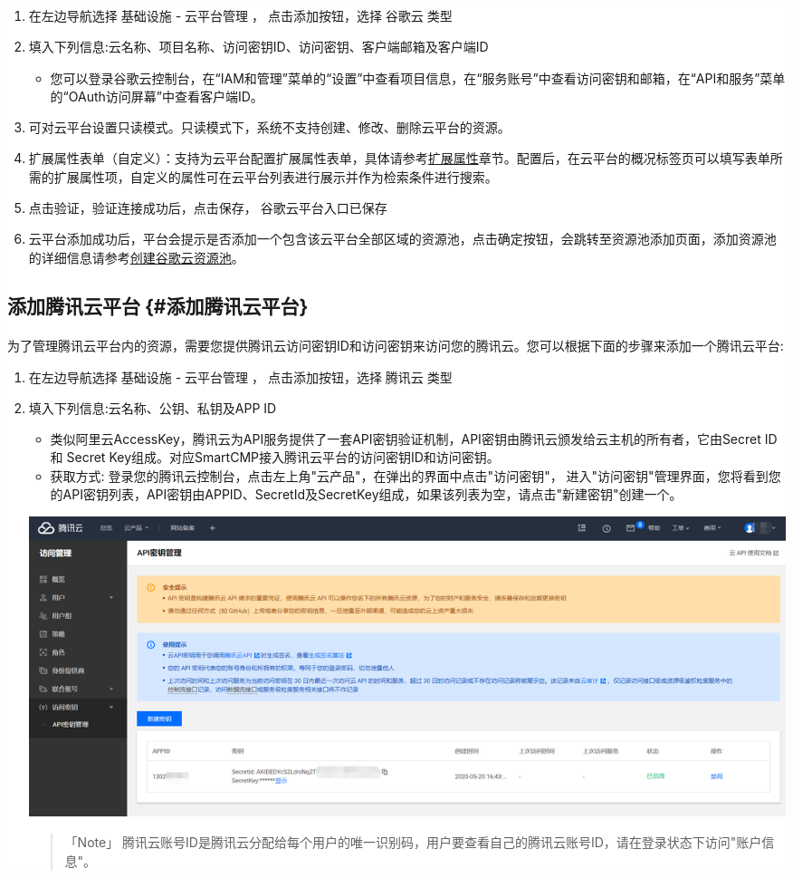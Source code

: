 1.  在左边导航选择 基础设施 - 云平台管理 ， 点击添加按钮，选择 谷歌云 类型

2.  填入下列信息:云名称、项目名称、访问密钥ID、访问密钥、客户端邮箱及客户端ID

    + 您可以登录谷歌云控制台，在“IAM和管理”菜单的“设置”中查看项目信息，在“服务账号”中查看访问密钥和邮箱，在“API和服务”菜单的“OAuth访问屏幕”中查看客户端ID。

3.  可对云平台设置只读模式。只读模式下，系统不支持创建、修改、删除云平台的资源。

4.  扩展属性表单（自定义）：支持为云平台配置扩展属性表单，具体请参考[扩展属性](https://cloudchef.github.io/doc/AdminDoc/09系统管理/#扩展属性)章节。配置后，在云平台的概况标签页可以填写表单所需的扩展属性项，自定义的属性可在云平台列表进行展示并作为检索条件进行搜索。

5.  点击验证，验证连接成功后，点击保存， 谷歌云平台入口已保存

6.  云平台添加成功后，平台会提示是否添加一个包含该云平台全部区域的资源池，点击确定按钮，会跳转至资源池添加页面，添加资源池的详细信息请参考[创建谷歌云资源池](https://cloudchef.github.io/doc/AdminDoc/03基础设施管理/资源池管理.html/##创建谷歌云资源池)。

## 添加腾讯云平台 {#添加腾讯云平台}

为了管理腾讯云平台内的资源，需要您提供腾讯云访问密钥ID和访问密钥来访问您的腾讯云。您可以根据下面的步骤来添加一个腾讯云平台:

1.  在左边导航选择 基础设施 - 云平台管理 ， 点击添加按钮，选择 腾讯云 类型

2.  填入下列信息:云名称、公钥、私钥及APP ID

    + 类似阿里云AccessKey，腾讯云为API服务提供了一套API密钥验证机制，API密钥由腾讯云颁发给云主机的所有者，它由Secret ID 和 Secret Key组成。对应SmartCMP接入腾讯云平台的访问密钥ID和访问密钥。
    + 获取方式: 登录您的腾讯云控制台，点击左上角"云产品"，在弹出的界面中点击"访问密钥"， 进入"访问密钥"管理界面，您将看到您的API密钥列表，API密钥由APPID、SecretId及SecretKey组成，如果该列表为空，请点击"新建密钥"创建一个。

    ![获取腾讯云的访问密钥](../../picture/Admin/tencent_ID.png)

      >「Note」  腾讯云账号ID是腾讯云分配给每个用户的唯一识别码，用户要查看自己的腾讯云账号ID，请在登录状态下访问"账户信息"。
